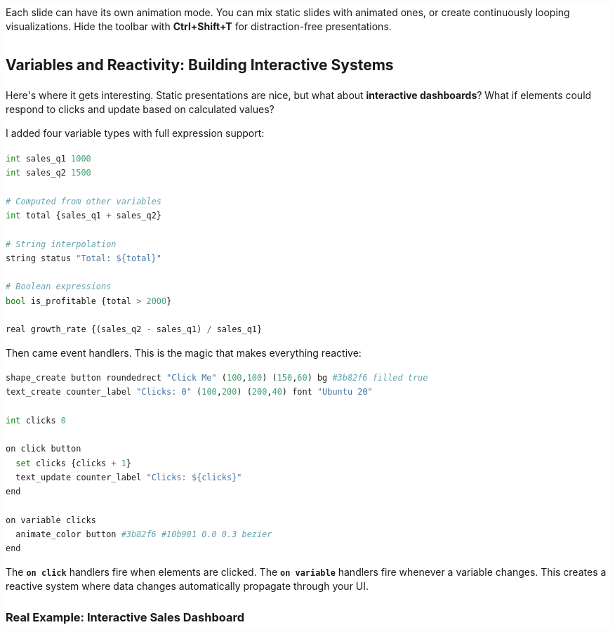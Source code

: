 Each slide can have its own animation mode. You can mix static slides with animated ones, or create continuously looping visualizations. Hide the toolbar with **Ctrl+Shift+T** for distraction-free presentations.

## Variables and Reactivity: Building Interactive Systems

Here's where it gets interesting. Static presentations are nice, but what about **interactive dashboards**? What if elements could respond to clicks and update based on calculated values?

I added four variable types with full expression support:

```python
int sales_q1 1000
int sales_q2 1500

# Computed from other variables
int total {sales_q1 + sales_q2}

# String interpolation
string status "Total: ${total}"

# Boolean expressions
bool is_profitable {total > 2000}

real growth_rate {(sales_q2 - sales_q1) / sales_q1}
```

Then came event handlers. This is the magic that makes everything reactive:

```python
shape_create button roundedrect "Click Me" (100,100) (150,60) bg #3b82f6 filled true
text_create counter_label "Clicks: 0" (100,200) (200,40) font "Ubuntu 20"

int clicks 0

on click button
  set clicks {clicks + 1}
  text_update counter_label "Clicks: ${clicks}"
end

on variable clicks
  animate_color button #3b82f6 #10b981 0.0 0.3 bezier
end
```

The **`on click`** handlers fire when elements are clicked. The **`on variable`** handlers fire whenever a variable changes. This creates a reactive system where data changes automatically propagate through your UI.

### Real Example: Interactive Sales Dashboard
